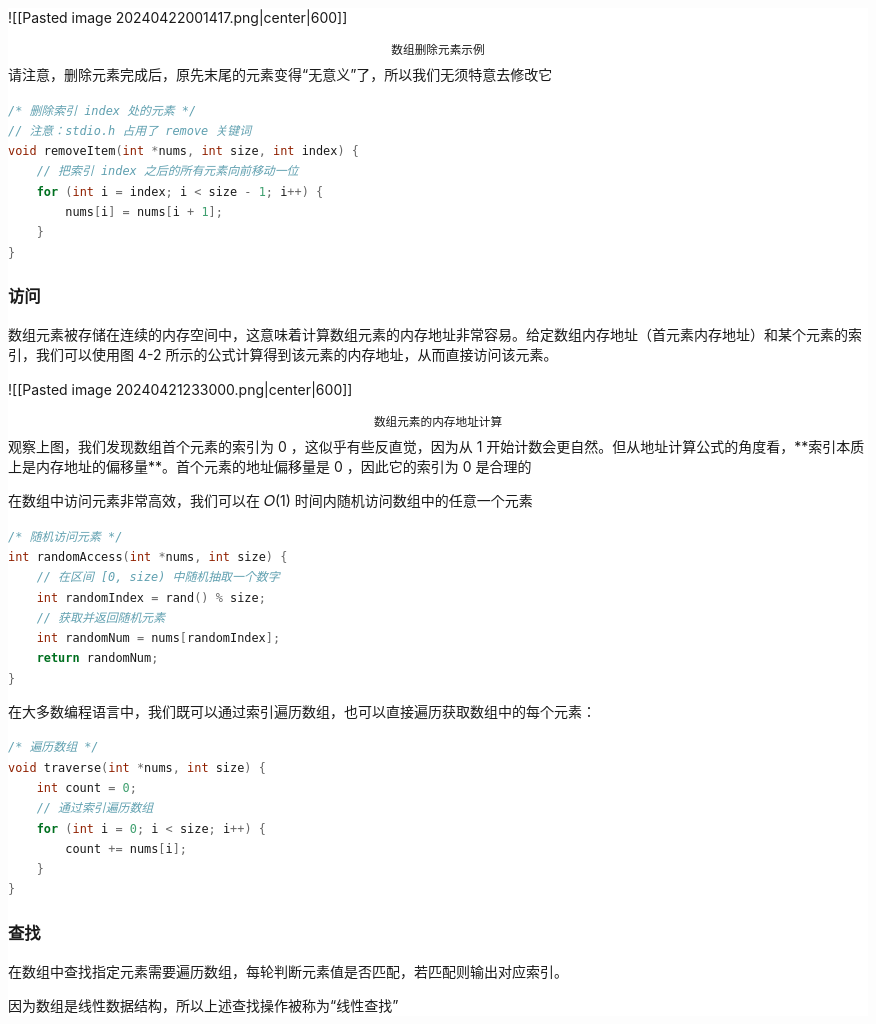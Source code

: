 ![[Pasted image 20240422001417.png|center|600]]
<center><sup>数组删除元素示例</sup></center>
请注意，删除元素完成后，原先末尾的元素变得“无意义”了，所以我们无须特意去修改它

```c
/* 删除索引 index 处的元素 */
// 注意：stdio.h 占用了 remove 关键词
void removeItem(int *nums, int size, int index) {
    // 把索引 index 之后的所有元素向前移动一位
    for (int i = index; i < size - 1; i++) {
        nums[i] = nums[i + 1];
    }
}
```

### 访问
数组元素被存储在连续的内存空间中，这意味着计算数组元素的内存地址非常容易。给定数组内存地址（首元素内存地址）和某个元素的索引，我们可以使用图 4-2 所示的公式计算得到该元素的内存地址，从而直接访问该元素。

![[Pasted image 20240421233000.png|center|600]]
<center><sup>数组元素的内存地址计算</sup></center>
观察上图，我们发现数组首个元素的索引为 0 ，这似乎有些反直觉，因为从 1 开始计数会更自然。但从地址计算公式的角度看，**索引本质上是内存地址的偏移量**。首个元素的地址偏移量是 0 ，因此它的索引为 0 是合理的

在数组中访问元素非常高效，我们可以在 𝑂(1) 时间内随机访问数组中的任意一个元素

```c
/* 随机访问元素 */
int randomAccess(int *nums, int size) {
    // 在区间 [0, size) 中随机抽取一个数字
    int randomIndex = rand() % size;
    // 获取并返回随机元素
    int randomNum = nums[randomIndex];
    return randomNum;
}
```

在大多数编程语言中，我们既可以通过索引遍历数组，也可以直接遍历获取数组中的每个元素：

```c
/* 遍历数组 */
void traverse(int *nums, int size) {
    int count = 0;
    // 通过索引遍历数组
    for (int i = 0; i < size; i++) {
        count += nums[i];
    }
}
```

### 查找
在数组中查找指定元素需要遍历数组，每轮判断元素值是否匹配，若匹配则输出对应索引。

因为数组是线性数据结构，所以上述查找操作被称为“线性查找”
